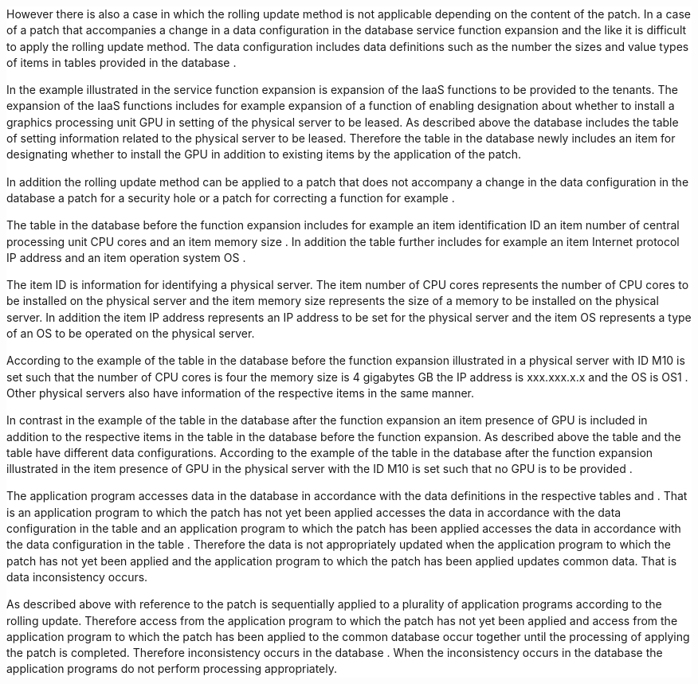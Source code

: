 However there is also a case in which the rolling update method is not applicable depending on the content of the patch. In a case of a patch that accompanies a change in a data configuration in the database service function expansion and the like it is difficult to apply the rolling update method. The data configuration includes data definitions such as the number the sizes and value types of items in tables provided in the database .

In the example illustrated in the service function expansion is expansion of the IaaS functions to be provided to the tenants. The expansion of the IaaS functions includes for example expansion of a function of enabling designation about whether to install a graphics processing unit GPU in setting of the physical server to be leased. As described above the database includes the table of setting information related to the physical server to be leased. Therefore the table in the database newly includes an item for designating whether to install the GPU in addition to existing items by the application of the patch.

In addition the rolling update method can be applied to a patch that does not accompany a change in the data configuration in the database a patch for a security hole or a patch for correcting a function for example .

The table in the database before the function expansion includes for example an item identification ID an item number of central processing unit CPU cores and an item memory size . In addition the table further includes for example an item Internet protocol IP address and an item operation system OS .

The item ID is information for identifying a physical server. The item number of CPU cores represents the number of CPU cores to be installed on the physical server and the item memory size represents the size of a memory to be installed on the physical server. In addition the item IP address represents an IP address to be set for the physical server and the item OS represents a type of an OS to be operated on the physical server.

According to the example of the table in the database before the function expansion illustrated in a physical server with ID M10 is set such that the number of CPU cores is four the memory size is 4 gigabytes GB the IP address is xxx.xxx.x.x and the OS is OS1 . Other physical servers also have information of the respective items in the same manner.

In contrast in the example of the table in the database after the function expansion an item presence of GPU is included in addition to the respective items in the table in the database before the function expansion. As described above the table and the table have different data configurations. According to the example of the table in the database after the function expansion illustrated in the item presence of GPU in the physical server with the ID M10 is set such that no GPU is to be provided .

The application program accesses data in the database in accordance with the data definitions in the respective tables and . That is an application program to which the patch has not yet been applied accesses the data in accordance with the data configuration in the table and an application program to which the patch has been applied accesses the data in accordance with the data configuration in the table . Therefore the data is not appropriately updated when the application program to which the patch has not yet been applied and the application program to which the patch has been applied updates common data. That is data inconsistency occurs.

As described above with reference to the patch is sequentially applied to a plurality of application programs according to the rolling update. Therefore access from the application program to which the patch has not yet been applied and access from the application program to which the patch has been applied to the common database occur together until the processing of applying the patch is completed. Therefore inconsistency occurs in the database . When the inconsistency occurs in the database the application programs do not perform processing appropriately.

